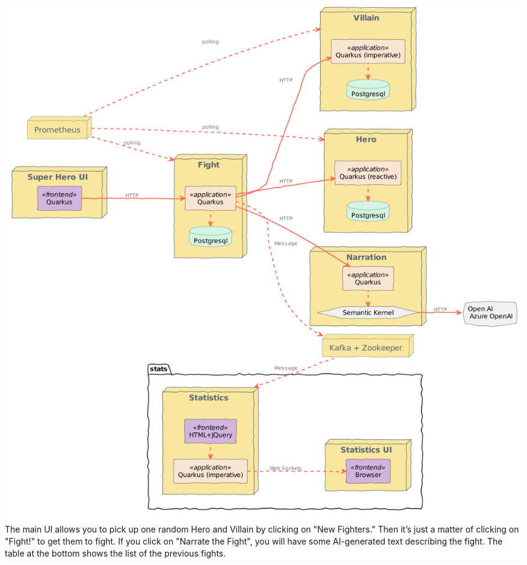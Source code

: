![Diagram](Quarkus%20Super-Heroes%20Workshop%202024-03-11%20Quarkus%203.6.0/diag-plantuml-md5-c0de534704725416649644985d95733a.png)

The main UI allows you to pick up one random Hero and Villain by clicking on "New Fighters." Then it’s just a matter of clicking on "Fight!" to get them to fight. If you click on "Narrate the Fight", you will have some AI-generated text describing the fight. The table at the bottom shows the list of the previous fights.
